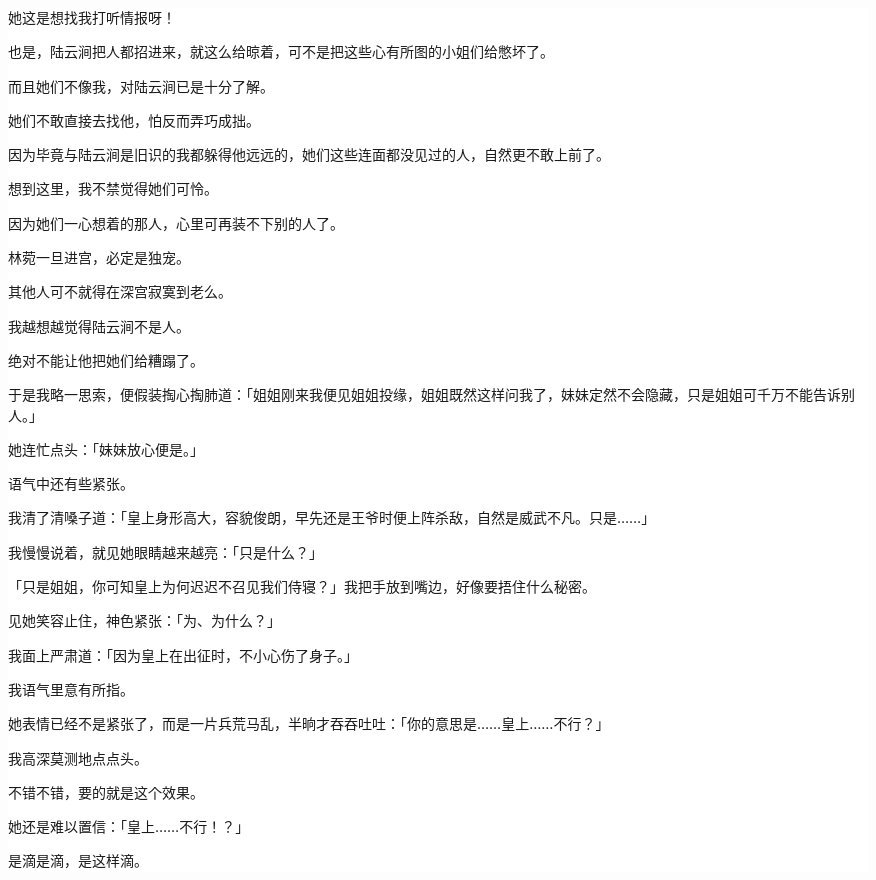 她这是想找我打听情报呀！


也是，陆云涧把人都招进来，就这么给晾着，可不是把这些心有所图的小姐们给憋坏了。


而且她们不像我，对陆云涧已是十分了解。


她们不敢直接去找他，怕反而弄巧成拙。


因为毕竟与陆云涧是旧识的我都躲得他远远的，她们这些连面都没见过的人，自然更不敢上前了。


想到这里，我不禁觉得她们可怜。


因为她们一心想着的那人，心里可再装不下别的人了。


林菀一旦进宫，必定是独宠。


其他人可不就得在深宫寂寞到老么。


我越想越觉得陆云涧不是人。


绝对不能让他把她们给糟蹋了。


于是我略一思索，便假装掏心掏肺道：「姐姐刚来我便见姐姐投缘，姐姐既然这样问我了，妹妹定然不会隐藏，只是姐姐可千万不能告诉别人。」


她连忙点头：「妹妹放心便是。」


语气中还有些紧张。


我清了清嗓子道：「皇上身形高大，容貌俊朗，早先还是王爷时便上阵杀敌，自然是威武不凡。只是……」


我慢慢说着，就见她眼睛越来越亮：「只是什么？」


「只是姐姐，你可知皇上为何迟迟不召见我们侍寝？」我把手放到嘴边，好像要捂住什么秘密。


见她笑容止住，神色紧张：「为、为什么？」


我面上严肃道：「因为皇上在出征时，不小心伤了身子。」


我语气里意有所指。


她表情已经不是紧张了，而是一片兵荒马乱，半晌才吞吞吐吐：「你的意思是……皇上……不行？」


我高深莫测地点点头。


不错不错，要的就是这个效果。


她还是难以置信：「皇上……不行！？」


是滴是滴，是这样滴。
